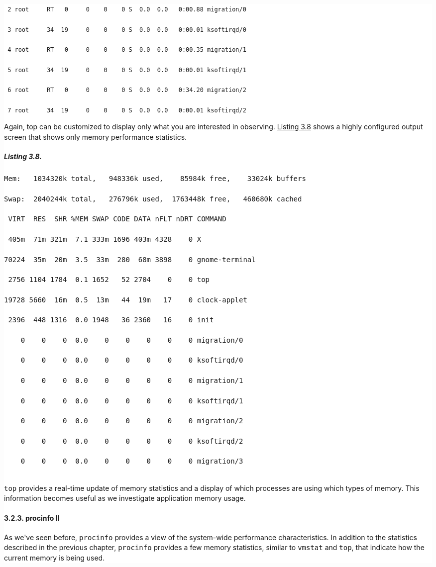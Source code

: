      2 root     RT   0     0    0    0 S  0.0  0.0   0:00.88 migration/0

     3 root     34  19     0    0    0 S  0.0  0.0   0:00.01 ksoftirqd/0

     4 root     RT   0     0    0    0 S  0.0  0.0   0:00.35 migration/1

     5 root     34  19     0    0    0 S  0.0  0.0   0:00.01 ksoftirqd/1

     6 root     RT   0     0    0    0 S  0.0  0.0   0:34.20 migration/2

     7 root     34  19     0    0    0 S  0.0  0.0   0:00.01 ksoftirqd/2

</pre>

Again, top can be customized to display <a name="iddle0571"></a><a name="iddle0572"></a><a name="iddle0573"></a>only what you are interested in observing. [Listing 3.8](ch03lev1sec2.html#ch03ex08) shows a highly configured output screen that shows only memory performance statistics.

<a name="ch03ex08"></a>

##### Listing 3.8\.

<pre>Mem:   1034320k total,   948336k used,    85984k free,    33024k buffers

Swap:  2040244k total,   276796k used,  1763448k free,   460680k cached

 VIRT  RES  SHR %MEM SWAP CODE DATA nFLT nDRT COMMAND

 405m  71m 321m  7.1 333m 1696 403m 4328    0 X

70224  35m  20m  3.5  33m  280  68m 3898    0 gnome-terminal

 2756 1104 1784  0.1 1652   52 2704    0    0 top

19728 5660  16m  0.5  13m   44  19m   17    0 clock-applet

 2396  448 1316  0.0 1948   36 2360   16    0 init

    0    0    0  0.0    0    0    0    0    0 migration/0

    0    0    0  0.0    0    0    0    0    0 ksoftirqd/0

    0    0    0  0.0    0    0    0    0    0 migration/1

    0    0    0  0.0    0    0    0    0    0 ksoftirqd/1

    0    0    0  0.0    0    0    0    0    0 migration/2

    0    0    0  0.0    0    0    0    0    0 ksoftirqd/2

    0    0    0  0.0    0    0    0    0    0 migration/3

</pre>

<tt>top</tt> provides a real-time update of memory statistics and a display of which processes are using which types of memory. This information becomes useful as we investigate application memory <a name="iddle0574"></a><a name="iddle0575"></a><a name="iddle0576"></a>usage.

<a name="ch03lev2sec5"></a>

#### 3.2.3\. procinfo II

As we've seen before, <tt>procinfo</tt> provides a view of the system-wide performance characteristics. In addition to the statistics described in the previous chapter, <tt>procinfo</tt> provides a few memory statistics, similar to <tt>vmstat</tt> and <tt>top</tt>, that indicate how the current memory is being used.
